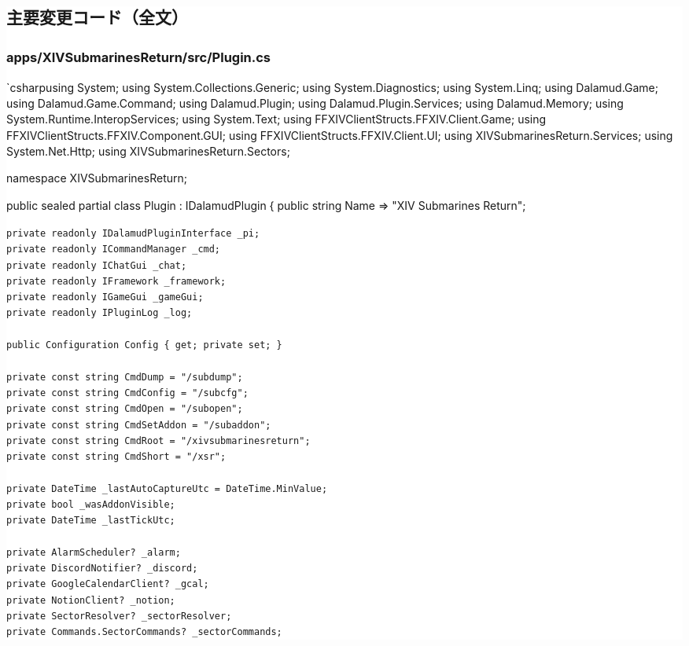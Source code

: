 ## 主要変更コード（全文）
### apps/XIVSubmarinesReturn/src/Plugin.cs
`csharpusing System;
using System.Collections.Generic;
using System.Diagnostics;
using System.Linq;
using Dalamud.Game;
using Dalamud.Game.Command;
using Dalamud.Plugin;
using Dalamud.Plugin.Services;
using Dalamud.Memory;
using System.Runtime.InteropServices;
using System.Text;
using FFXIVClientStructs.FFXIV.Client.Game;
using FFXIVClientStructs.FFXIV.Component.GUI;
using FFXIVClientStructs.FFXIV.Client.UI;
using XIVSubmarinesReturn.Services;
using System.Net.Http;
using XIVSubmarinesReturn.Sectors;

namespace XIVSubmarinesReturn;

public sealed partial class Plugin : IDalamudPlugin
{
    public string Name => "XIV Submarines Return";

    private readonly IDalamudPluginInterface _pi;
    private readonly ICommandManager _cmd;
    private readonly IChatGui _chat;
    private readonly IFramework _framework;
    private readonly IGameGui _gameGui;
    private readonly IPluginLog _log;

    public Configuration Config { get; private set; }

    private const string CmdDump = "/subdump";
    private const string CmdConfig = "/subcfg";
    private const string CmdOpen = "/subopen";
    private const string CmdSetAddon = "/subaddon";
    private const string CmdRoot = "/xivsubmarinesreturn";
    private const string CmdShort = "/xsr";

    private DateTime _lastAutoCaptureUtc = DateTime.MinValue;
    private bool _wasAddonVisible;
    private DateTime _lastTickUtc;

    private AlarmScheduler? _alarm;
    private DiscordNotifier? _discord;
    private GoogleCalendarClient? _gcal;
    private NotionClient? _notion;
    private SectorResolver? _sectorResolver;
    private Commands.SectorCommands? _sectorCommands;

